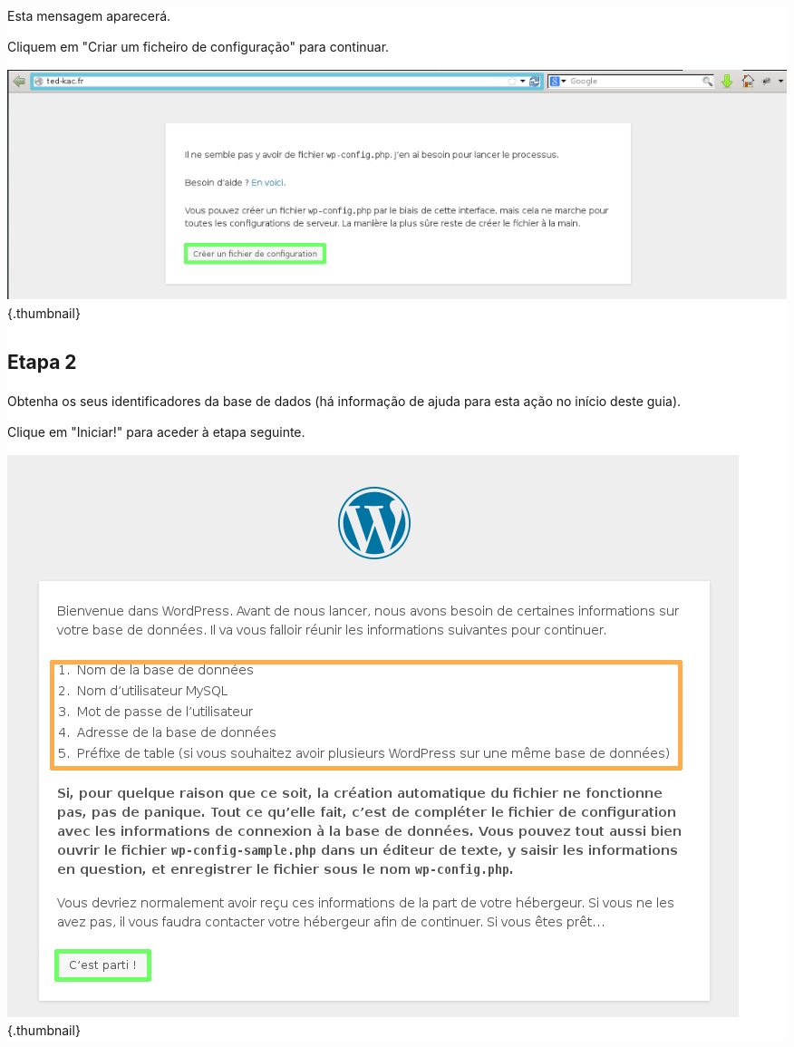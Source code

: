 Esta mensagem aparecerá.

Cliquem em "Criar um ficheiro de configuração" para continuar.

![](images/img_3132.jpg){.thumbnail}

## Etapa 2
Obtenha os seus identificadores da base de dados (há informação de ajuda para esta ação no início deste guia).

Clique em "Iniciar!" para aceder à etapa seguinte.

![](images/img_3133.jpg){.thumbnail}
